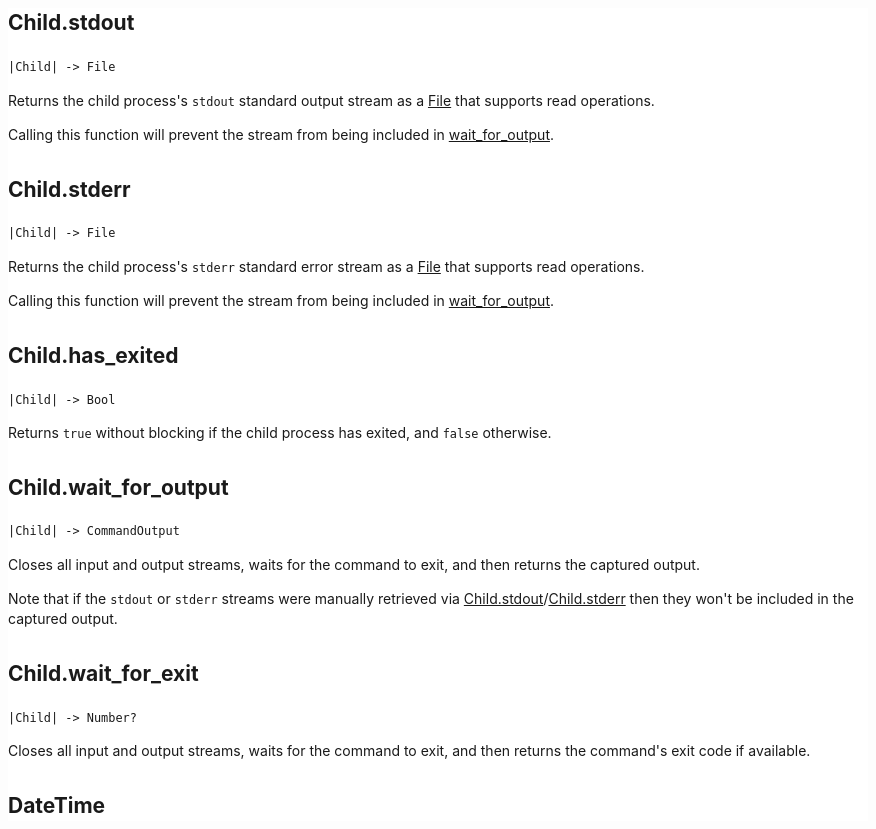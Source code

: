 ## Child.stdout

```kototype
|Child| -> File
```

Returns the child process's `stdout` standard output stream as a [File](./io.md#File) that supports read operations.

Calling this function will prevent the stream from being included in [wait_for_output](#child-wait-for-output).

## Child.stderr

```kototype
|Child| -> File
```

Returns the child process's `stderr` standard error stream as a [File](./io.md#File) that supports read operations.

Calling this function will prevent the stream from being included in [wait_for_output](#child-wait-for-output).

## Child.has_exited

```kototype
|Child| -> Bool
```

Returns `true` without blocking if the child process has exited, and `false` otherwise.

## Child.wait_for_output

```kototype
|Child| -> CommandOutput
```

Closes all input and output streams, waits for the command to exit, and then returns the captured output.

Note that if the `stdout` or `stderr` streams were manually retrieved via [Child.stdout](#child-stdout)/[Child.stderr](#child-stderr) then they won't be included in the captured output.

## Child.wait_for_exit

```kototype
|Child| -> Number?
```

Closes all input and output streams, waits for the command to exit, and then returns the command's exit code if available.


## DateTime
